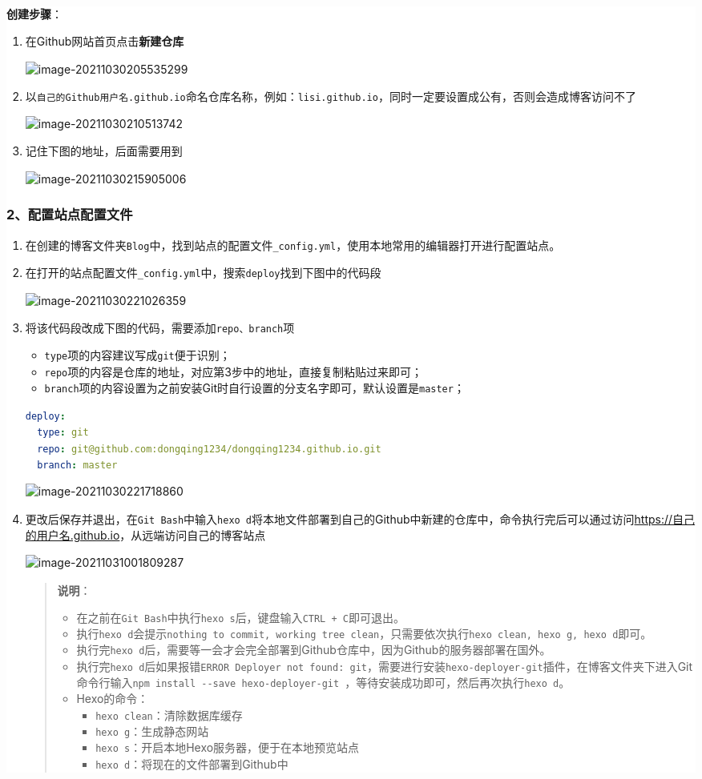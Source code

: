 **创建步骤**：

1.  在Github网站首页点击**新建仓库**

    ![image-20211030205535299](https://dongqing1903.oss-cn-shanghai.aliyuncs.com/img/image-20211030205535299.png)

2.  以`自己的Github用户名.github.io`命名仓库名称，例如：`lisi.github.io`，同时一定要设置成公有，否则会造成博客访问不了

    ![image-20211030210513742](https://dongqing1903.oss-cn-shanghai.aliyuncs.com/img/image-20211030210513742.png)

3.  记住下图的地址，后面需要用到

    ![image-20211030215905006](https://dongqing1903.oss-cn-shanghai.aliyuncs.com/img/image-20211030215905006.png)

### 2、配置站点配置文件

1.  在创建的博客文件夹`Blog`中，找到站点的配置文件`_config.yml`，使用本地常用的编辑器打开进行配置站点。

2.  在打开的站点配置文件`_config.yml`中，搜索`deploy`找到下图中的代码段

    ![image-20211030221026359](https://dongqing1903.oss-cn-shanghai.aliyuncs.com/img/image-20211030221026359.png)

3.  将该代码段改成下图的代码，需要添加`repo、branch`项

    -   `type`项的内容建议写成`git`便于识别；
    -   `repo`项的内容是仓库的地址，对应第3步中的地址，直接复制粘贴过来即可；
    -   `branch`项的内容设置为之前安装Git时自行设置的分支名字即可，默认设置是`master`；

    ```yml
    deploy:
      type: git
      repo: git@github.com:dongqing1234/dongqing1234.github.io.git
      branch: master
    ```

    ![image-20211030221718860](https://dongqing1903.oss-cn-shanghai.aliyuncs.com/img/image-20211030221718860.png)

4.  更改后保存并退出，在`Git Bash`中输入`hexo d`将本地文件部署到自己的Github中新建的仓库中，命令执行完后可以通过访问<https://自己的用户名.github.io>，从远端访问自己的博客站点

    ![image-20211031001809287](https://dongqing1903.oss-cn-shanghai.aliyuncs.com/img/image-20211031001809287.png)

    >   **说明**：
    >
    >   -   在之前在`Git Bash`中执行`hexo s`后，键盘输入`CTRL + C`即可退出。
    >   -   执行`hexo d`会提示`nothing to commit, working tree clean`，只需要依次执行`hexo clean, hexo g, hexo d`即可。
    >   -   执行完`hexo d`后，需要等一会才会完全部署到Github仓库中，因为Github的服务器部署在国外。
    >   -   执行完`hexo d`后如果报错`ERROR Deployer not found: git`，需要进行安装`hexo-deployer-git`插件，在博客文件夹下进入Git命令行输入`npm install --save hexo-deployer-git `，等待安装成功即可，然后再次执行`hexo d`。
    >   -   Hexo的命令：
    >       -   `hexo clean`：清除数据库缓存
    >       -   `hexo g`：生成静态网站
    >       -   `hexo s`：开启本地Hexo服务器，便于在本地预览站点
    >       -   `hexo d`：将现在的文件部署到Github中
